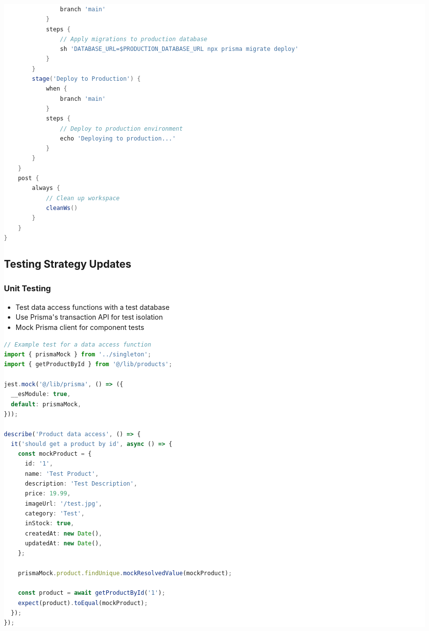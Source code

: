 ```groovy
                branch 'main'
            }
            steps {
                // Apply migrations to production database
                sh 'DATABASE_URL=$PRODUCTION_DATABASE_URL npx prisma migrate deploy'
            }
        }
        stage('Deploy to Production') {
            when {
                branch 'main'
            }
            steps {
                // Deploy to production environment
                echo 'Deploying to production...'
            }
        }
    }
    post {
        always {
            // Clean up workspace
            cleanWs()
        }
    }
}
```

## Testing Strategy Updates

### Unit Testing
- Test data access functions with a test database
- Use Prisma's transaction API for test isolation
- Mock Prisma client for component tests

```typescript
// Example test for a data access function
import { prismaMock } from '../singleton';
import { getProductById } from '@/lib/products';

jest.mock('@/lib/prisma', () => ({
  __esModule: true,
  default: prismaMock,
}));

describe('Product data access', () => {
  it('should get a product by id', async () => {
    const mockProduct = {
      id: '1',
      name: 'Test Product',
      description: 'Test Description',
      price: 19.99,
      imageUrl: '/test.jpg',
      category: 'Test',
      inStock: true,
      createdAt: new Date(),
      updatedAt: new Date(),
    };
    
    prismaMock.product.findUnique.mockResolvedValue(mockProduct);
    
    const product = await getProductById('1');
    expect(product).toEqual(mockProduct);
  });
});
```